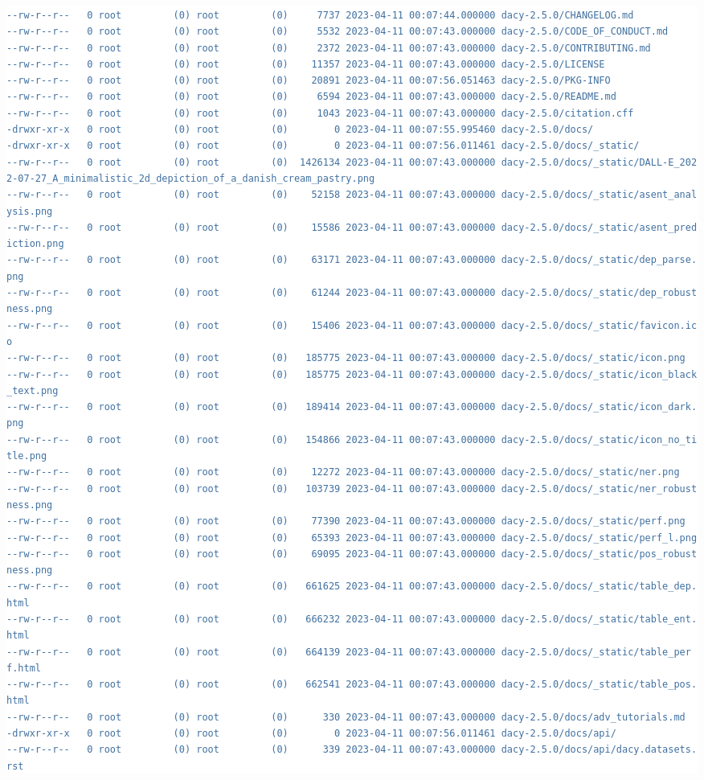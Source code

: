 ```diff
--rw-r--r--   0 root         (0) root         (0)     7737 2023-04-11 00:07:44.000000 dacy-2.5.0/CHANGELOG.md
--rw-r--r--   0 root         (0) root         (0)     5532 2023-04-11 00:07:43.000000 dacy-2.5.0/CODE_OF_CONDUCT.md
--rw-r--r--   0 root         (0) root         (0)     2372 2023-04-11 00:07:43.000000 dacy-2.5.0/CONTRIBUTING.md
--rw-r--r--   0 root         (0) root         (0)    11357 2023-04-11 00:07:43.000000 dacy-2.5.0/LICENSE
--rw-r--r--   0 root         (0) root         (0)    20891 2023-04-11 00:07:56.051463 dacy-2.5.0/PKG-INFO
--rw-r--r--   0 root         (0) root         (0)     6594 2023-04-11 00:07:43.000000 dacy-2.5.0/README.md
--rw-r--r--   0 root         (0) root         (0)     1043 2023-04-11 00:07:43.000000 dacy-2.5.0/citation.cff
-drwxr-xr-x   0 root         (0) root         (0)        0 2023-04-11 00:07:55.995460 dacy-2.5.0/docs/
-drwxr-xr-x   0 root         (0) root         (0)        0 2023-04-11 00:07:56.011461 dacy-2.5.0/docs/_static/
--rw-r--r--   0 root         (0) root         (0)  1426134 2023-04-11 00:07:43.000000 dacy-2.5.0/docs/_static/DALL-E_2022-07-27_A_minimalistic_2d_depiction_of_a_danish_cream_pastry.png
--rw-r--r--   0 root         (0) root         (0)    52158 2023-04-11 00:07:43.000000 dacy-2.5.0/docs/_static/asent_analysis.png
--rw-r--r--   0 root         (0) root         (0)    15586 2023-04-11 00:07:43.000000 dacy-2.5.0/docs/_static/asent_prediction.png
--rw-r--r--   0 root         (0) root         (0)    63171 2023-04-11 00:07:43.000000 dacy-2.5.0/docs/_static/dep_parse.png
--rw-r--r--   0 root         (0) root         (0)    61244 2023-04-11 00:07:43.000000 dacy-2.5.0/docs/_static/dep_robustness.png
--rw-r--r--   0 root         (0) root         (0)    15406 2023-04-11 00:07:43.000000 dacy-2.5.0/docs/_static/favicon.ico
--rw-r--r--   0 root         (0) root         (0)   185775 2023-04-11 00:07:43.000000 dacy-2.5.0/docs/_static/icon.png
--rw-r--r--   0 root         (0) root         (0)   185775 2023-04-11 00:07:43.000000 dacy-2.5.0/docs/_static/icon_black_text.png
--rw-r--r--   0 root         (0) root         (0)   189414 2023-04-11 00:07:43.000000 dacy-2.5.0/docs/_static/icon_dark.png
--rw-r--r--   0 root         (0) root         (0)   154866 2023-04-11 00:07:43.000000 dacy-2.5.0/docs/_static/icon_no_title.png
--rw-r--r--   0 root         (0) root         (0)    12272 2023-04-11 00:07:43.000000 dacy-2.5.0/docs/_static/ner.png
--rw-r--r--   0 root         (0) root         (0)   103739 2023-04-11 00:07:43.000000 dacy-2.5.0/docs/_static/ner_robustness.png
--rw-r--r--   0 root         (0) root         (0)    77390 2023-04-11 00:07:43.000000 dacy-2.5.0/docs/_static/perf.png
--rw-r--r--   0 root         (0) root         (0)    65393 2023-04-11 00:07:43.000000 dacy-2.5.0/docs/_static/perf_l.png
--rw-r--r--   0 root         (0) root         (0)    69095 2023-04-11 00:07:43.000000 dacy-2.5.0/docs/_static/pos_robustness.png
--rw-r--r--   0 root         (0) root         (0)   661625 2023-04-11 00:07:43.000000 dacy-2.5.0/docs/_static/table_dep.html
--rw-r--r--   0 root         (0) root         (0)   666232 2023-04-11 00:07:43.000000 dacy-2.5.0/docs/_static/table_ent.html
--rw-r--r--   0 root         (0) root         (0)   664139 2023-04-11 00:07:43.000000 dacy-2.5.0/docs/_static/table_perf.html
--rw-r--r--   0 root         (0) root         (0)   662541 2023-04-11 00:07:43.000000 dacy-2.5.0/docs/_static/table_pos.html
--rw-r--r--   0 root         (0) root         (0)      330 2023-04-11 00:07:43.000000 dacy-2.5.0/docs/adv_tutorials.md
-drwxr-xr-x   0 root         (0) root         (0)        0 2023-04-11 00:07:56.011461 dacy-2.5.0/docs/api/
--rw-r--r--   0 root         (0) root         (0)      339 2023-04-11 00:07:43.000000 dacy-2.5.0/docs/api/dacy.datasets.rst
```